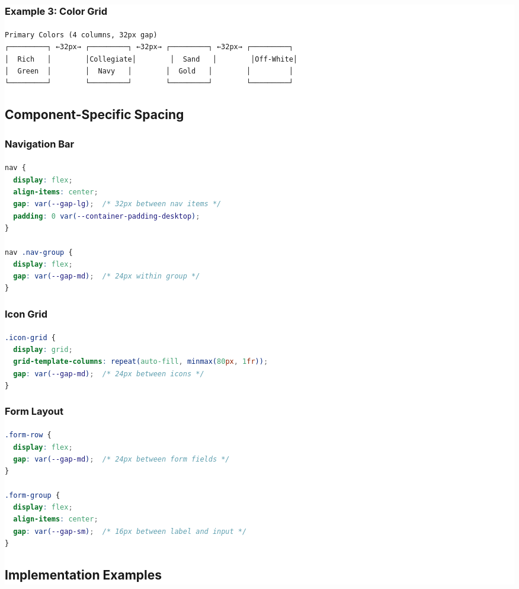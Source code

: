 ### Example 3: Color Grid
```
Primary Colors (4 columns, 32px gap)
┌─────────┐ ←32px→ ┌─────────┐ ←32px→ ┌─────────┐ ←32px→ ┌─────────┐
│  Rich   │        │Collegiate│        │  Sand   │        │Off-White│
│  Green  │        │  Navy   │        │  Gold   │        │         │
└─────────┘        └─────────┘        └─────────┘        └─────────┘
```

## Component-Specific Spacing

### Navigation Bar
```css
nav {
  display: flex;
  align-items: center;
  gap: var(--gap-lg);  /* 32px between nav items */
  padding: 0 var(--container-padding-desktop);
}

nav .nav-group {
  display: flex;
  gap: var(--gap-md);  /* 24px within group */
}
```

### Icon Grid
```css
.icon-grid {
  display: grid;
  grid-template-columns: repeat(auto-fill, minmax(80px, 1fr));
  gap: var(--gap-md);  /* 24px between icons */
}
```

### Form Layout
```css
.form-row {
  display: flex;
  gap: var(--gap-md);  /* 24px between form fields */
}

.form-group {
  display: flex;
  align-items: center;
  gap: var(--gap-sm);  /* 16px between label and input */
}
```

## Implementation Examples
